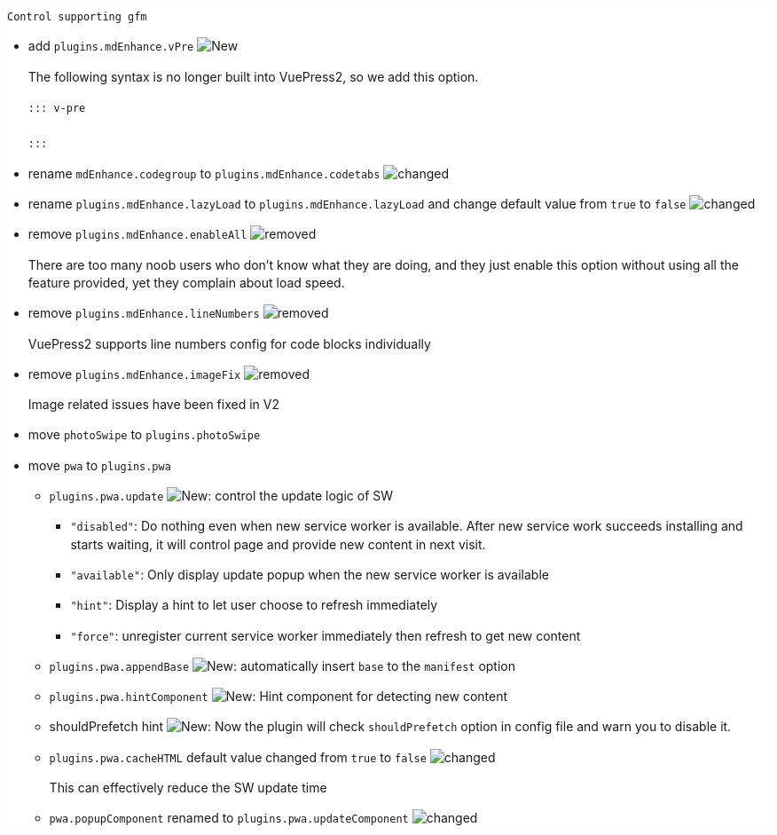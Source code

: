     Control supporting gfm

  - add `plugins.mdEnhance.vPre` ![New](https://img.shields.io/badge/-New-brightgreen)

    The following syntax is no longer built into VuePress2, so we add this option.

    ```md
    ::: v-pre

    :::
    ```

  - rename `mdEnhance.codegroup` to `plugins.mdEnhance.codetabs` ![changed](https://img.shields.io/badge/-changed-yellow)

  - rename `plugins.mdEnhance.lazyLoad` to `plugins.mdEnhance.lazyLoad` and change default value from `true` to `false` ![changed](https://img.shields.io/badge/-changed-yellow)

  - remove `plugins.mdEnhance.enableAll` ![removed](https://img.shields.io/badge/-removed-red)

    There are too many noob users who don’t know what they are doing, and they just enable this option without using all the feature provided, yet they complain about load speed.

  - remove `plugins.mdEnhance.lineNumbers` ![removed](https://img.shields.io/badge/-removed-red)

    VuePress2 supports line numbers config for code blocks individually

  - remove `plugins.mdEnhance.imageFix` ![removed](https://img.shields.io/badge/-removed-red)

    Image related issues have been fixed in V2

- move `photoSwipe` to `plugins.photoSwipe`

- move `pwa` to `plugins.pwa`

  - `plugins.pwa.update` ![New](https://img.shields.io/badge/-New-brightgreen): control the update logic of SW

    - `"disabled"`: Do nothing even when new service worker is available. After new service work succeeds installing and starts waiting, it will control page and provide new content in next visit.

    - `"available"`: Only display update popup when the new service worker is available

    - `"hint"`: Display a hint to let user choose to refresh immediately

    - `"force"`: unregister current service worker immediately then refresh to get new content

  - `plugins.pwa.appendBase` ![New](https://img.shields.io/badge/-New-brightgreen): automatically insert `base` to the `manifest` option

  - `plugins.pwa.hintComponent` ![New](https://img.shields.io/badge/-New-brightgreen): Hint component for detecting new content

  - shouldPrefetch hint ![New](https://img.shields.io/badge/-New-brightgreen): Now the plugin will check `shouldPrefetch` option in config file and warn you to disable it.

  - `plugins.pwa.cacheHTML` default value changed from `true` to `false` ![changed](https://img.shields.io/badge/-changed-yellow)

    This can effectively reduce the SW update time

  - `pwa.popupComponent` renamed to `plugins.pwa.updateComponent` ![changed](https://img.shields.io/badge/-changed-yellow)
